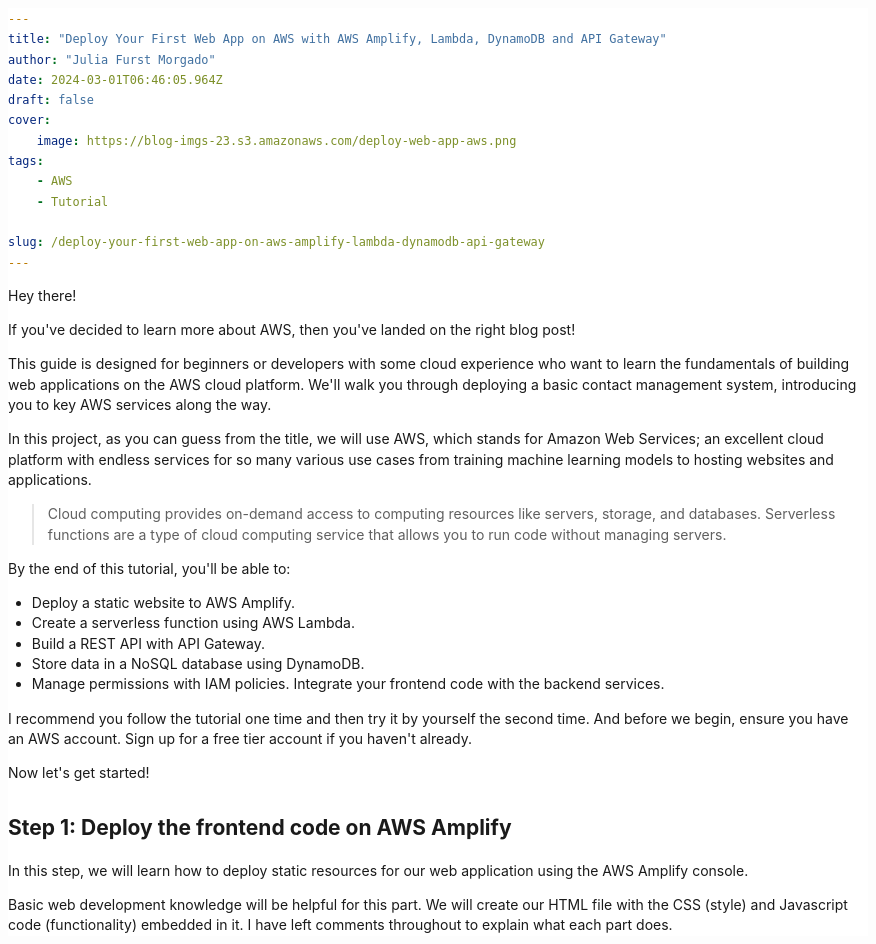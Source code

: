 ```yaml
---
title: "Deploy Your First Web App on AWS with AWS Amplify, Lambda, DynamoDB and API Gateway"
author: "Julia Furst Morgado"
date: 2024-03-01T06:46:05.964Z
draft: false
cover:
    image: https://blog-imgs-23.s3.amazonaws.com/deploy-web-app-aws.png
tags: 
    - AWS
    - Tutorial

slug: /deploy-your-first-web-app-on-aws-amplify-lambda-dynamodb-api-gateway
---
```


Hey there!

If you've decided to learn more about AWS, then you've landed on the right blog post!

This guide is designed for beginners or developers with some cloud experience who want to learn the fundamentals of building web applications on the AWS cloud platform. We'll walk you through deploying a basic contact management system, introducing you to key AWS services along the way.

In this project, as you can guess from the title, we will use AWS, which stands for Amazon Web Services; an excellent cloud platform with endless services for so many various use cases from training machine learning models to hosting websites and applications.

>Cloud computing provides on-demand access to computing resources like servers, storage, and databases. 
> Serverless functions are a type of cloud computing service that allows you to run code without managing servers.

By the end of this tutorial, you'll be able to:

- Deploy a static website to AWS Amplify.
- Create a serverless function using AWS Lambda.
- Build a REST API with API Gateway.
- Store data in a NoSQL database using DynamoDB.
- Manage permissions with IAM policies.
Integrate your frontend code with the backend services.

I recommend you follow the tutorial one time and then try it by yourself the second time. And before we begin, ensure you have an AWS account. Sign up for a free tier account if you haven't already.

Now let's get started!

## Step 1: Deploy the frontend code on AWS Amplify

In this step, we will learn how to deploy static resources for our web application using the AWS Amplify console. 

Basic web development knowledge will be helpful for this part. We will create our HTML file with the CSS (style) and Javascript code (functionality) embedded in it. I have left comments throughout to explain what each part does. 
